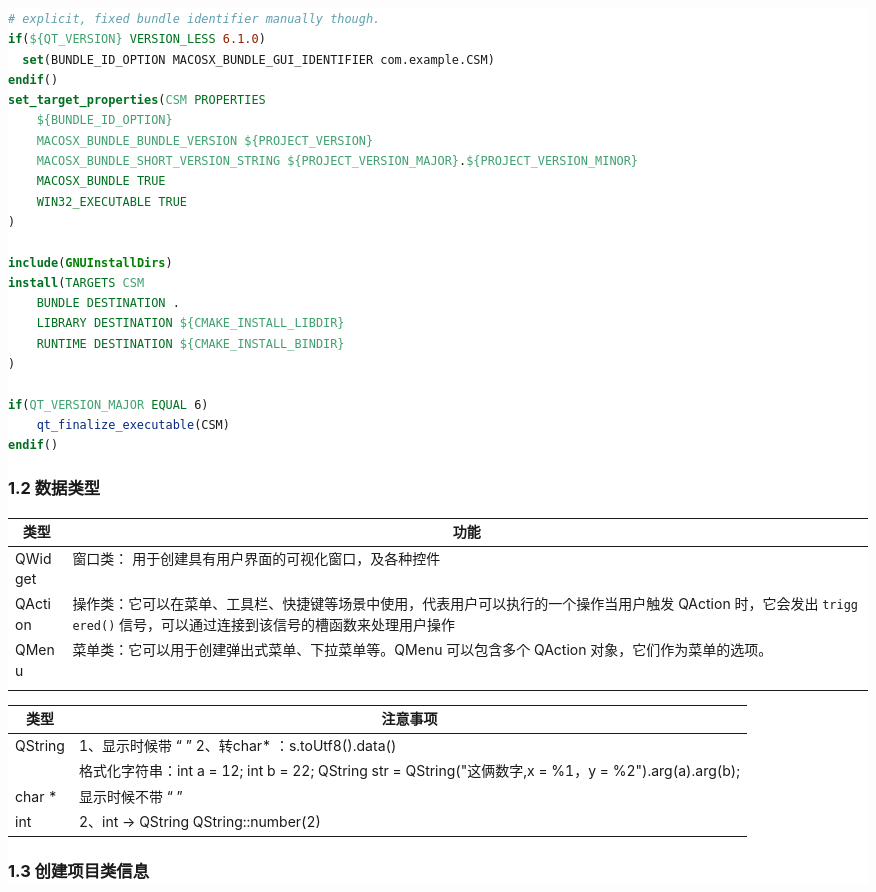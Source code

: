 ```cmake
# explicit, fixed bundle identifier manually though.
if(${QT_VERSION} VERSION_LESS 6.1.0)
  set(BUNDLE_ID_OPTION MACOSX_BUNDLE_GUI_IDENTIFIER com.example.CSM)
endif()
set_target_properties(CSM PROPERTIES
    ${BUNDLE_ID_OPTION}
    MACOSX_BUNDLE_BUNDLE_VERSION ${PROJECT_VERSION}
    MACOSX_BUNDLE_SHORT_VERSION_STRING ${PROJECT_VERSION_MAJOR}.${PROJECT_VERSION_MINOR}
    MACOSX_BUNDLE TRUE
    WIN32_EXECUTABLE TRUE
)

include(GNUInstallDirs)
install(TARGETS CSM
    BUNDLE DESTINATION .
    LIBRARY DESTINATION ${CMAKE_INSTALL_LIBDIR}
    RUNTIME DESTINATION ${CMAKE_INSTALL_BINDIR}
)

if(QT_VERSION_MAJOR EQUAL 6)
    qt_finalize_executable(CSM)
endif()

```



### 1.2 数据类型

| 类型    | 功能                                                         |
| ------- | ------------------------------------------------------------ |
| QWidget | 窗口类：  用于创建具有用户界面的可视化窗口，及各种控件       |
| QAction | 操作类：它可以在菜单、工具栏、快捷键等场景中使用，代表用户可以执行的一个操作当用户触发 QAction 时，它会发出 `triggered()` 信号，可以通过连接到该信号的槽函数来处理用户操作 |
| QMenu   | 菜单类：它可以用于创建弹出式菜单、下拉菜单等。QMenu 可以包含多个 QAction 对象，它们作为菜单的选项。 |
|         |                                                              |



| 类型    | 注意事项                                                     |
| ------- | ------------------------------------------------------------ |
| QString | 1、显示时候带   “ ”  2、转char*  ：s.toUtf8().data()         |
|         | 格式化字符串：int a = 12;     int b = 22;    QString str = QString("这俩数字,x = %1，y = %2").arg(a).arg(b); |
| char *  | 显示时候不带   “ ”                                           |
| int     | 2、int -> QString   QString::number(2)                       |



### 1.3 创建项目类信息
